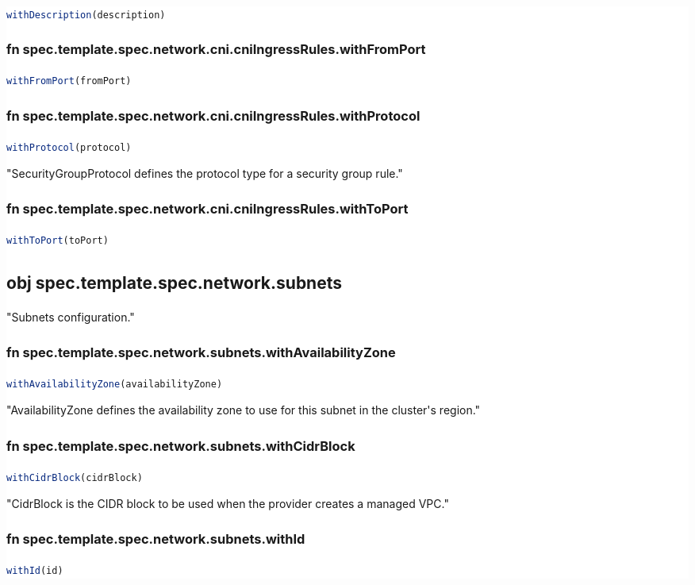 ```ts
withDescription(description)
```



### fn spec.template.spec.network.cni.cniIngressRules.withFromPort

```ts
withFromPort(fromPort)
```



### fn spec.template.spec.network.cni.cniIngressRules.withProtocol

```ts
withProtocol(protocol)
```

"SecurityGroupProtocol defines the protocol type for a security group rule."

### fn spec.template.spec.network.cni.cniIngressRules.withToPort

```ts
withToPort(toPort)
```



## obj spec.template.spec.network.subnets

"Subnets configuration."

### fn spec.template.spec.network.subnets.withAvailabilityZone

```ts
withAvailabilityZone(availabilityZone)
```

"AvailabilityZone defines the availability zone to use for this subnet in the cluster's region."

### fn spec.template.spec.network.subnets.withCidrBlock

```ts
withCidrBlock(cidrBlock)
```

"CidrBlock is the CIDR block to be used when the provider creates a managed VPC."

### fn spec.template.spec.network.subnets.withId

```ts
withId(id)
```

